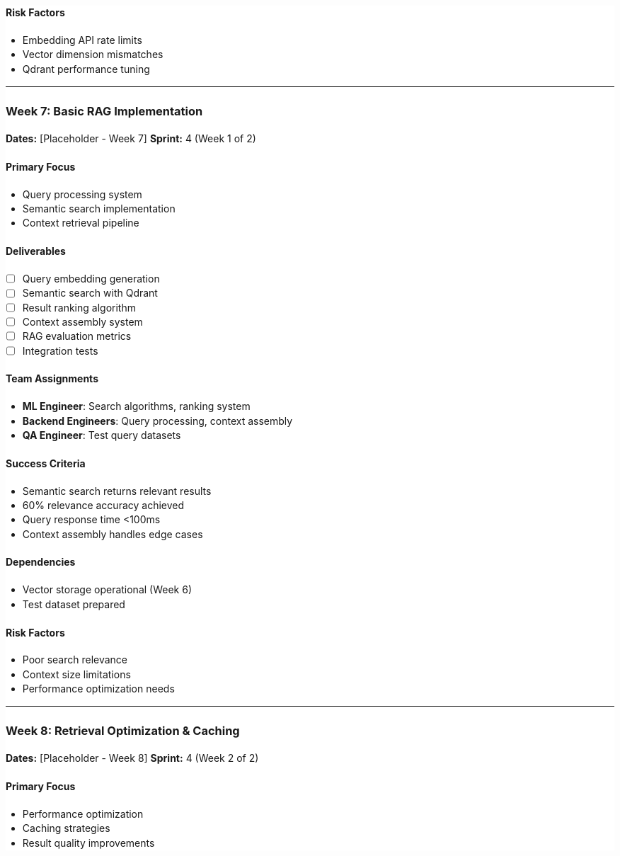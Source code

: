 #### Risk Factors
- Embedding API rate limits
- Vector dimension mismatches
- Qdrant performance tuning

---

### Week 7: Basic RAG Implementation
**Dates:** [Placeholder - Week 7]
**Sprint:** 4 (Week 1 of 2)

#### Primary Focus
- Query processing system
- Semantic search implementation
- Context retrieval pipeline

#### Deliverables
- [ ] Query embedding generation
- [ ] Semantic search with Qdrant
- [ ] Result ranking algorithm
- [ ] Context assembly system
- [ ] RAG evaluation metrics
- [ ] Integration tests

#### Team Assignments
- **ML Engineer**: Search algorithms, ranking system
- **Backend Engineers**: Query processing, context assembly
- **QA Engineer**: Test query datasets

#### Success Criteria
- Semantic search returns relevant results
- 60% relevance accuracy achieved
- Query response time <100ms
- Context assembly handles edge cases

#### Dependencies
- Vector storage operational (Week 6)
- Test dataset prepared

#### Risk Factors
- Poor search relevance
- Context size limitations
- Performance optimization needs

---

### Week 8: Retrieval Optimization & Caching
**Dates:** [Placeholder - Week 8]
**Sprint:** 4 (Week 2 of 2)

#### Primary Focus
- Performance optimization
- Caching strategies
- Result quality improvements
